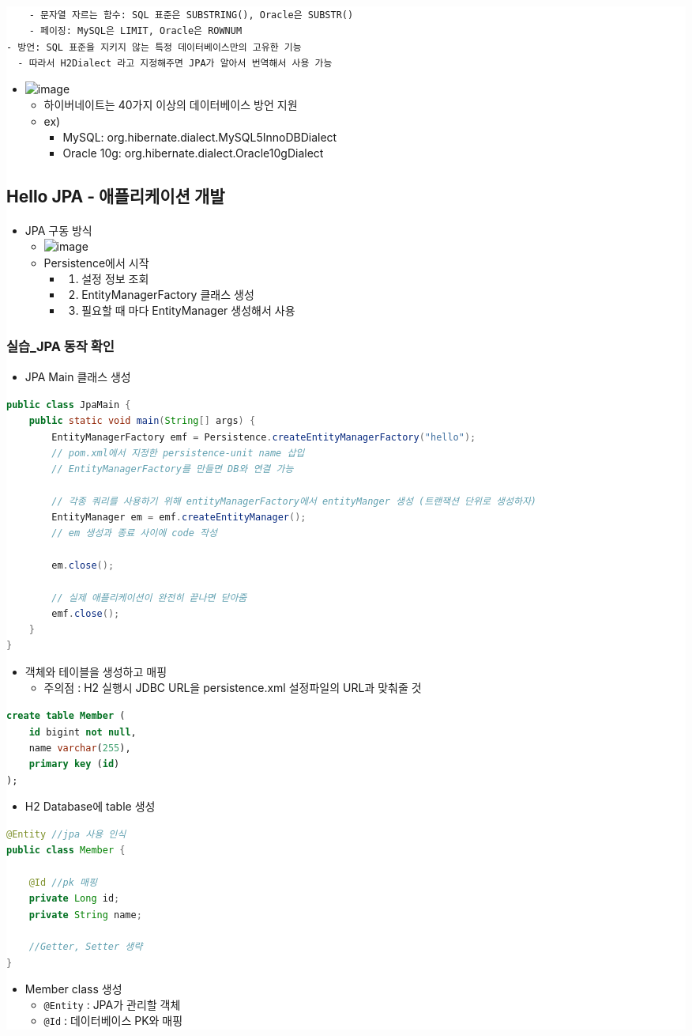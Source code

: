         - 문자열 자르는 함수: SQL 표준은 SUBSTRING(), Oracle은 SUBSTR()
        - 페이징: MySQL은 LIMIT, Oracle은 ROWNUM
    - 방언: SQL 표준을 지키지 않는 특정 데이터베이스만의 고유한 기능 
      - 따라서 H2Dialect 라고 지정해주면 JPA가 알아서 번역해서 사용 가능
  - ![image](https://user-images.githubusercontent.com/102513932/199732238-7b53f5c4-7595-4bcc-a28f-193dc0b4ae0e.png)
    - 하이버네이트는 40가지 이상의 데이터베이스 방언 지원
    - ex)
      - MySQL: org.hibernate.dialect.MySQL5InnoDBDialect
      - Oracle 10g: org.hibernate.dialect.Oracle10gDialect
## Hello JPA - 애플리케이션 개발
- JPA 구동 방식
  - ![image](https://user-images.githubusercontent.com/102513932/199733785-a325b772-7cf9-413c-ba86-e905c6d79438.png)
  - Persistence에서 시작
    - 1. 설정 정보 조회
    - 2. EntityManagerFactory 클래스 생성
    - 3. 필요할 때 마다 EntityManager 생성해서 사용
### 실습_JPA 동작 확인
- JPA Main 클래스 생성
```java
public class JpaMain {
    public static void main(String[] args) {
        EntityManagerFactory emf = Persistence.createEntityManagerFactory("hello");
        // pom.xml에서 지정한 persistence-unit name 삽입
        // EntityManagerFactory를 만들면 DB와 연결 가능

        // 각종 쿼리를 사용하기 위해 entityManagerFactory에서 entityManger 생성 (트랜잭션 단위로 생성하자)
        EntityManager em = emf.createEntityManager();
        // em 생성과 종료 사이에 code 작성

        em.close();

        // 실제 애플리케이션이 완전히 끝나면 닫아줌
        emf.close();
    }
}
```
- 객체와 테이블을 생성하고 매핑
  - 주의점 : H2 실행시 JDBC URL을 persistence.xml 설정파일의 URL과 맞춰줄 것
```sql
create table Member ( 
    id bigint not null, 
    name varchar(255), 
    primary key (id) 
);
```
- H2 Database에 table 생성
```java
@Entity //jpa 사용 인식
public class Member {

    @Id //pk 매핑
    private Long id;
    private String name;

    //Getter, Setter 생략
}
```
  - Member class 생성
    - `@Entity` : JPA가 관리할 객체 
    - `@Id` : 데이터베이스 PK와 매핑
